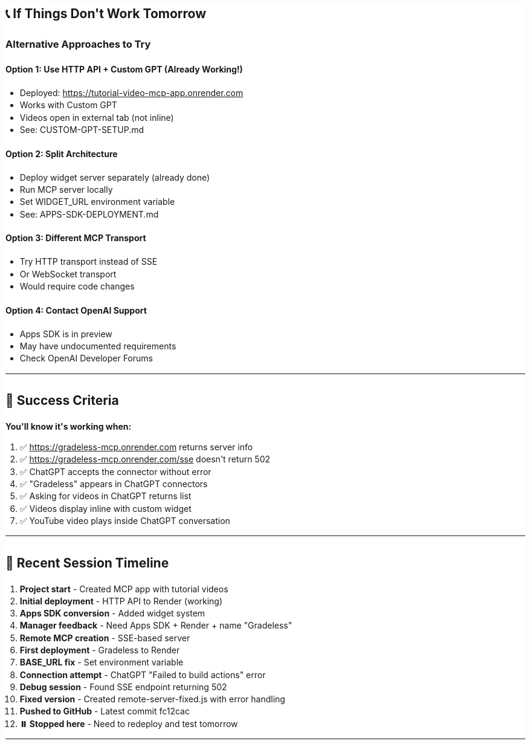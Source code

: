 
## 📞 If Things Don't Work Tomorrow

### Alternative Approaches to Try

#### Option 1: Use HTTP API + Custom GPT (Already Working!)
- Deployed: https://tutorial-video-mcp-app.onrender.com
- Works with Custom GPT
- Videos open in external tab (not inline)
- See: CUSTOM-GPT-SETUP.md

#### Option 2: Split Architecture
- Deploy widget server separately (already done)
- Run MCP server locally
- Set WIDGET_URL environment variable
- See: APPS-SDK-DEPLOYMENT.md

#### Option 3: Different MCP Transport
- Try HTTP transport instead of SSE
- Or WebSocket transport
- Would require code changes

#### Option 4: Contact OpenAI Support
- Apps SDK is in preview
- May have undocumented requirements
- Check OpenAI Developer Forums

---

## 🎯 Success Criteria

**You'll know it's working when:**
1. ✅ https://gradeless-mcp.onrender.com returns server info
2. ✅ https://gradeless-mcp.onrender.com/sse doesn't return 502
3. ✅ ChatGPT accepts the connector without error
4. ✅ "Gradeless" appears in ChatGPT connectors
5. ✅ Asking for videos in ChatGPT returns list
6. ✅ Videos display inline with custom widget
7. ✅ YouTube video plays inside ChatGPT conversation

---

## 🔄 Recent Session Timeline

1. **Project start** - Created MCP app with tutorial videos
2. **Initial deployment** - HTTP API to Render (working)
3. **Apps SDK conversion** - Added widget system
4. **Manager feedback** - Need Apps SDK + Render + name "Gradeless"
5. **Remote MCP creation** - SSE-based server
6. **First deployment** - Gradeless to Render
7. **BASE_URL fix** - Set environment variable
8. **Connection attempt** - ChatGPT "Failed to build actions" error
9. **Debug session** - Found SSE endpoint returning 502
10. **Fixed version** - Created remote-server-fixed.js with error handling
11. **Pushed to GitHub** - Latest commit fc12cac
12. **⏸️ Stopped here** - Need to redeploy and test tomorrow

---